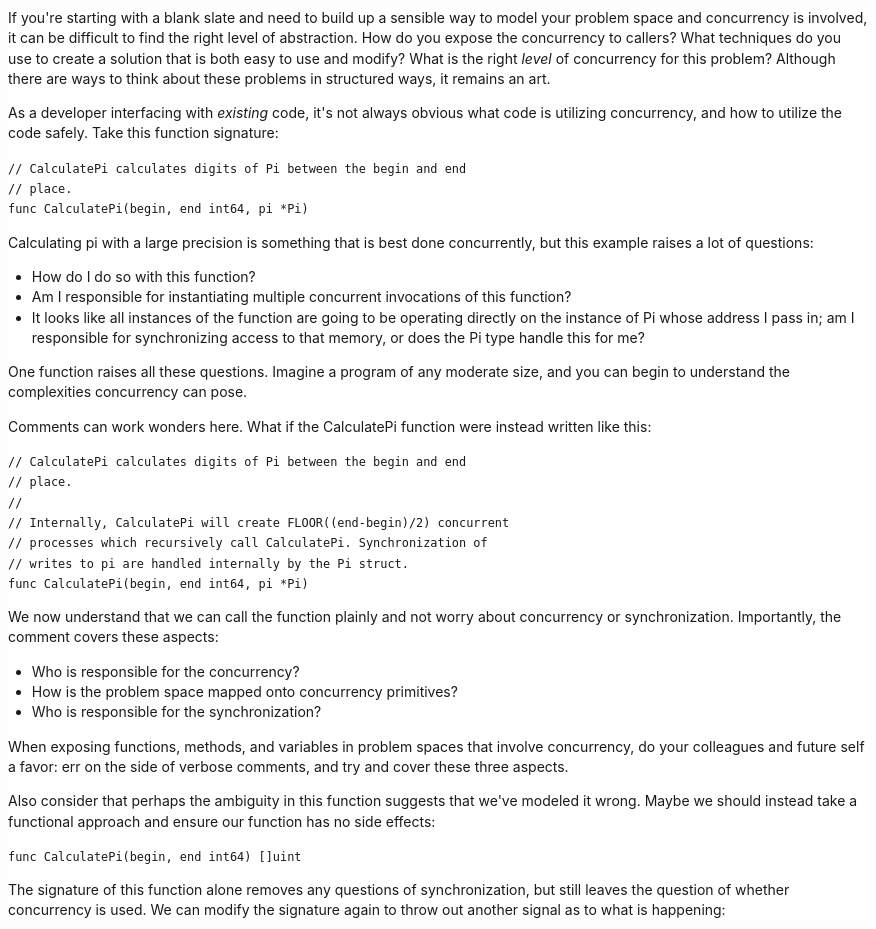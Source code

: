 If you're starting with a blank slate and need to build up a sensible way to model your problem space and concurrency is involved, it can be difficult to find the right level of abstraction. How do you expose the concurrency to callers? What techniques do you use to create a solution that is both easy to use and modify? What is the right *level* of concurrency for this problem? Although there are ways to think about these problems in structured ways, it remains an art.

As a developer interfacing with *existing* code, it's not always obvious what code is utilizing concurrency, and how to utilize the code safely. Take this function signature:

```
// CalculatePi calculates digits of Pi between the begin and end
// place.
func CalculatePi(begin, end int64, pi *Pi)
```

Calculating pi with a large precision is something that is best done concurrently, but this example raises a lot of questions:

- How do I do so with this function?
- Am I responsible for instantiating multiple concurrent invocations of this function?
- It looks like all instances of the function are going to be operating directly on the instance of Pi whose address I pass in; am I responsible for synchronizing access to that memory, or does the Pi type handle this for me?

One function raises all these questions. Imagine a program of any moderate size, and you can begin to understand the complexities concurrency can pose.

Comments can work wonders here. What if the CalculatePi function were instead written like this:

```
// CalculatePi calculates digits of Pi between the begin and end
// place.
//
// Internally, CalculatePi will create FLOOR((end-begin)/2) concurrent
// processes which recursively call CalculatePi. Synchronization of
// writes to pi are handled internally by the Pi struct.
func CalculatePi(begin, end int64, pi *Pi)
```

We now understand that we can call the function plainly and not worry about concurrency or synchronization. Importantly, the comment covers these aspects:

- Who is responsible for the concurrency?
- How is the problem space mapped onto concurrency primitives?
- Who is responsible for the synchronization?

When exposing functions, methods, and variables in problem spaces that involve concurrency, do your colleagues and future self a favor: err on the side of verbose comments, and try and cover these three aspects.

Also consider that perhaps the ambiguity in this function suggests that we've modeled it wrong. Maybe we should instead take a functional approach and ensure our function has no side effects:

```
func CalculatePi(begin, end int64) []uint
```

The signature of this function alone removes any questions of synchronization, but still leaves the question of whether concurrency is used. We can modify the signature again to throw out another signal as to what is happening:

